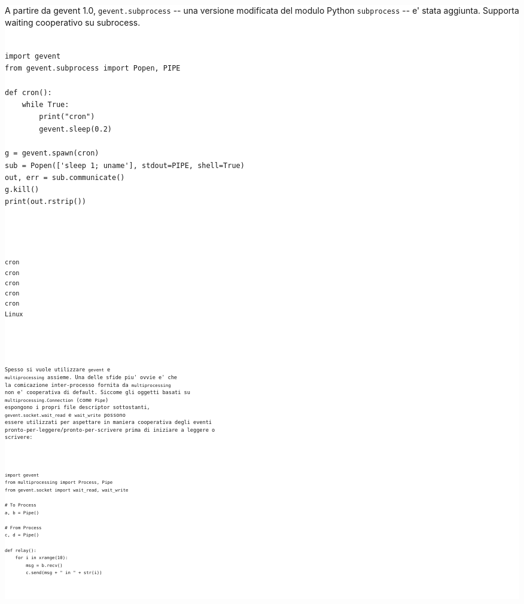 A partire da gevent 1.0, ``gevent.subprocess`` -- una versione modificata del modulo Python
``subprocess`` -- e' stata aggiunta. Supporta waiting cooperativo su subrocess.

<pre>
<code class="python">
import gevent
from gevent.subprocess import Popen, PIPE

def cron():
    while True:
        print("cron")
        gevent.sleep(0.2)

g = gevent.spawn(cron)
sub = Popen(['sleep 1; uname'], stdout=PIPE, shell=True)
out, err = sub.communicate()
g.kill()
print(out.rstrip())
</pre>

<pre>
<code class="python">
cron
cron
cron
cron
cron
Linux
<code>
</pre>

Spesso si vuole utilizzare ``gevent`` e ``multiprocessing`` assieme. Una delle sfide piu' ovvie e' che la comicazione inter-processo fornita da ``multiprocessing`` non e' cooperativa di default. Siccome gli oggetti basati su ``multiprocessing.Connection`` (come ``Pipe``) espongono i propri file descriptor sottostanti, ``gevent.socket.wait_read`` e ``wait_write`` possono essere utilizzati per aspettare in maniera cooperativa degli eventi pronto-per-leggere/pronto-per-scrivere prima di iniziare a leggere o scrivere:

<pre>
<code class="python">
import gevent
from multiprocessing import Process, Pipe
from gevent.socket import wait_read, wait_write

# To Process
a, b = Pipe()

# From Process
c, d = Pipe()

def relay():
    for i in xrange(10):
        msg = b.recv()
        c.send(msg + " in " + str(i))
